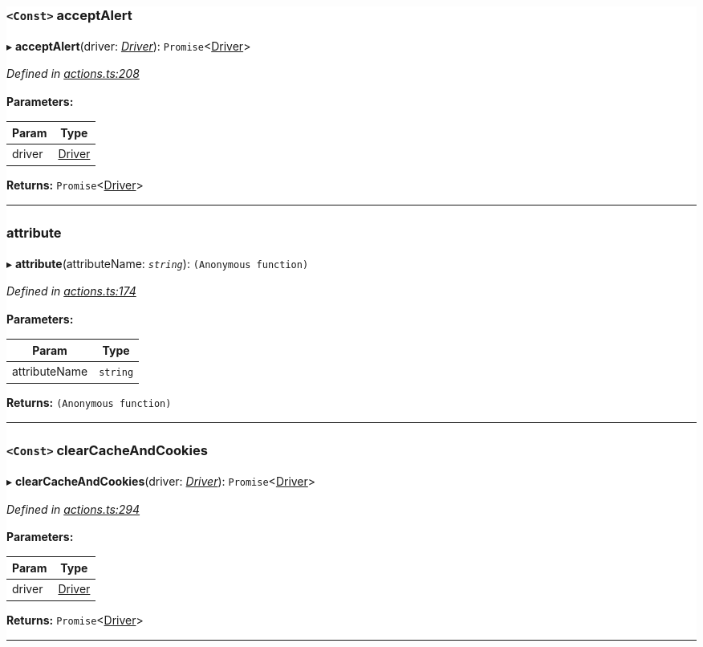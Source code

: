 <a id="acceptalert"></a>

### `<Const>` acceptAlert

▸ **acceptAlert**(driver: *[Driver](../classes/driver.md)*): `Promise`<[Driver](../classes/driver.md)>

*Defined in [actions.ts:208](https://github.com/KnowledgeExpert/selenidejs/blob/master/lib/actions.ts#L208)*

**Parameters:**

| Param | Type |
| ------ | ------ |
| driver | [Driver](../classes/driver.md) |

**Returns:** `Promise`<[Driver](../classes/driver.md)>

___
<a id="attribute"></a>

###  attribute

▸ **attribute**(attributeName: *`string`*): `(Anonymous function)`

*Defined in [actions.ts:174](https://github.com/KnowledgeExpert/selenidejs/blob/master/lib/actions.ts#L174)*

**Parameters:**

| Param | Type |
| ------ | ------ |
| attributeName | `string` |

**Returns:** `(Anonymous function)`

___
<a id="clearcacheandcookies"></a>

### `<Const>` clearCacheAndCookies

▸ **clearCacheAndCookies**(driver: *[Driver](../classes/driver.md)*): `Promise`<[Driver](../classes/driver.md)>

*Defined in [actions.ts:294](https://github.com/KnowledgeExpert/selenidejs/blob/master/lib/actions.ts#L294)*

**Parameters:**

| Param | Type |
| ------ | ------ |
| driver | [Driver](../classes/driver.md) |

**Returns:** `Promise`<[Driver](../classes/driver.md)>

___
<a id="click"></a>
